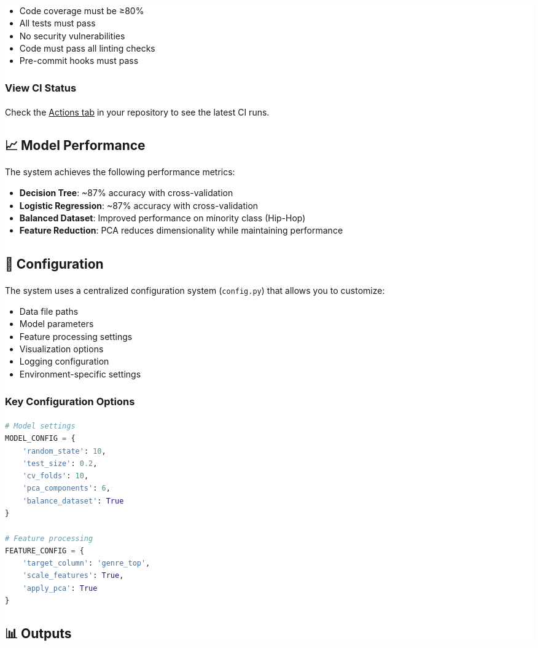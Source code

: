 - Code coverage must be ≥80%
- All tests must pass
- No security vulnerabilities
- Code must pass all linting checks
- Pre-commit hooks must pass

### View CI Status

Check the [Actions tab](https://github.com/yourusername/Classify-Song-Genres-from-Audio-Data-project/actions) in your repository to see the latest CI runs.

## 📈 Model Performance

The system achieves the following performance metrics:

- **Decision Tree**: ~87% accuracy with cross-validation
- **Logistic Regression**: ~87% accuracy with cross-validation
- **Balanced Dataset**: Improved performance on minority class (Hip-Hop)
- **Feature Reduction**: PCA reduces dimensionality while maintaining performance

## 🔧 Configuration

The system uses a centralized configuration system (`config.py`) that allows you to customize:

- Data file paths
- Model parameters
- Feature processing settings
- Visualization options
- Logging configuration
- Environment-specific settings

### Key Configuration Options

```python
# Model settings
MODEL_CONFIG = {
    'random_state': 10,
    'test_size': 0.2,
    'cv_folds': 10,
    'pca_components': 6,
    'balance_dataset': True
}

# Feature processing
FEATURE_CONFIG = {
    'target_column': 'genre_top',
    'scale_features': True,
    'apply_pca': True
}
```

## 📊 Outputs

